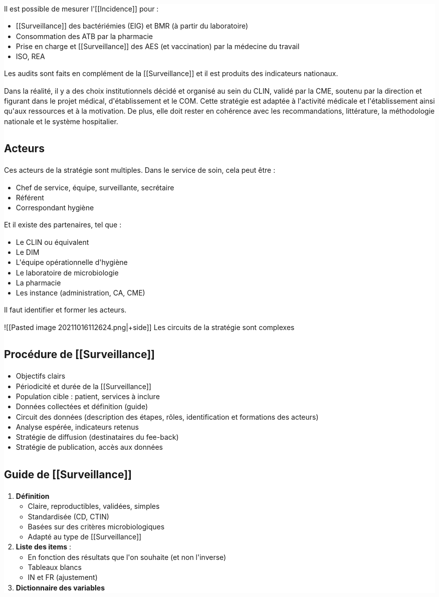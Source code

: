 Il est possible de mesurer l'[[Incidence]] pour :
- [[Surveillance]] des bactériémies (EIG) et BMR (à partir du laboratoire)
- Consommation des ATB par la pharmacie
- Prise en charge et [[Surveillance]] des AES (et vaccination) par la médecine du travail
- ISO, REA

Les audits sont faits en complément de la [[Surveillance]] et il est produits des indicateurs nationaux.

Dans la réalité, il y a des choix institutionnels décidé et organisé au sein du CLIN, validé par la CME, soutenu par la direction et figurant dans le projet médical, d'établissement et le COM.
Cette stratégie est adaptée à l'activité médicale et l'établissement ainsi qu'aux ressources et à la motivation. De plus, elle doit rester en cohérence avec les recommandations, littérature, la méthodologie nationale et le système hospitalier. 

## Acteurs
Ces acteurs de la stratégie sont multiples. Dans le service de soin, cela peut être :
- Chef de service, équipe, surveillante, secrétaire
- Référent
- Correspondant hygiène

Et il existe des partenaires, tel que :
- Le CLIN ou équivalent
- Le DIM
- L'équipe opérationnelle d'hygiène
- Le laboratoire de microbiologie
- La pharmacie
- Les instance (administration, CA, CME)

Il faut identifier et former les acteurs.

![[Pasted image 20211016112624.png|+side]]
Les circuits de la stratégie sont complexes 

## Procédure de [[Surveillance]]

- Objectifs clairs
- Périodicité et durée de la [[Surveillance]]
- Population cible : patient, services à inclure
- Données collectées et définition (guide)
- Circuit des données (description des étapes, rôles, identification et formations des acteurs)
- Analyse espérée, indicateurs retenus
- Stratégie de diffusion (destinataires du fee-back)
- Stratégie de publication, accès aux données


## Guide de [[Surveillance]]
1. **Définition**
	- Claire, reproductibles, validées, simples
	- Standardisée (CD, CTIN)
	- Basées sur des critères microbiologiques
	- Adapté au type de [[Surveillance]]
2. **Liste des items** :
	- En fonction des résultats que l'on souhaite (et non l'inverse)
	- Tableaux blancs
	- IN et FR (ajustement)
3. **Dictionnaire des variables**
